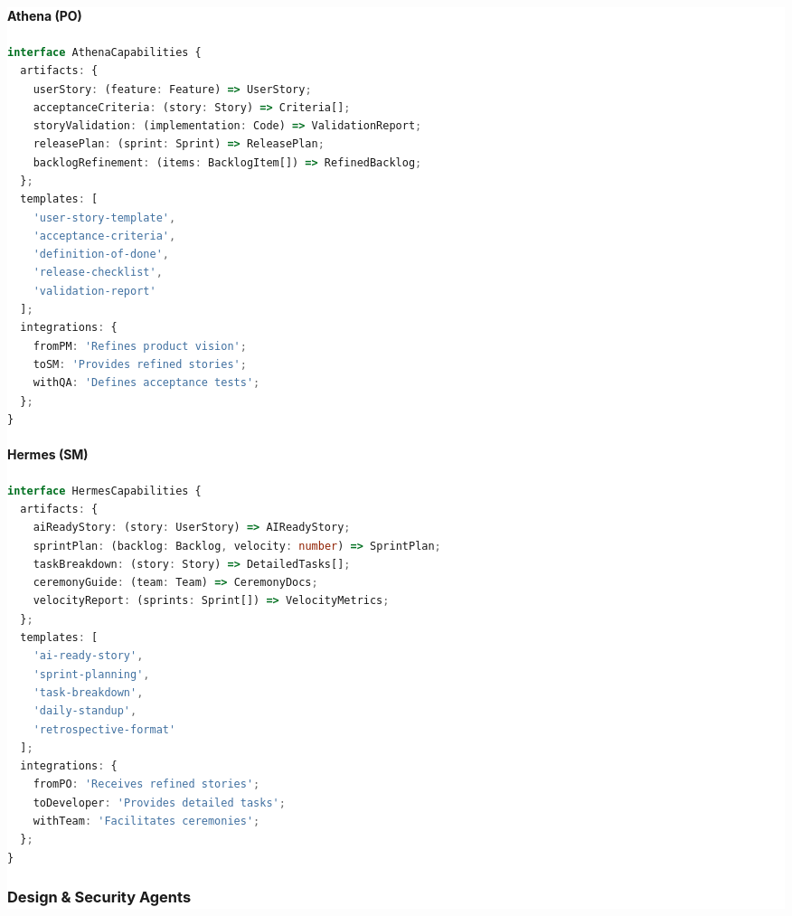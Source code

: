 #### Athena (PO)
```typescript
interface AthenaCapabilities {
  artifacts: {
    userStory: (feature: Feature) => UserStory;
    acceptanceCriteria: (story: Story) => Criteria[];
    storyValidation: (implementation: Code) => ValidationReport;
    releasePlan: (sprint: Sprint) => ReleasePlan;
    backlogRefinement: (items: BacklogItem[]) => RefinedBacklog;
  };
  templates: [
    'user-story-template',
    'acceptance-criteria',
    'definition-of-done',
    'release-checklist',
    'validation-report'
  ];
  integrations: {
    fromPM: 'Refines product vision';
    toSM: 'Provides refined stories';
    withQA: 'Defines acceptance tests';
  };
}
```

#### Hermes (SM)
```typescript
interface HermesCapabilities {
  artifacts: {
    aiReadyStory: (story: UserStory) => AIReadyStory;
    sprintPlan: (backlog: Backlog, velocity: number) => SprintPlan;
    taskBreakdown: (story: Story) => DetailedTasks[];
    ceremonyGuide: (team: Team) => CeremonyDocs;
    velocityReport: (sprints: Sprint[]) => VelocityMetrics;
  };
  templates: [
    'ai-ready-story',
    'sprint-planning',
    'task-breakdown',
    'daily-standup',
    'retrospective-format'
  ];
  integrations: {
    fromPO: 'Receives refined stories';
    toDeveloper: 'Provides detailed tasks';
    withTeam: 'Facilitates ceremonies';
  };
}
```

### Design & Security Agents
